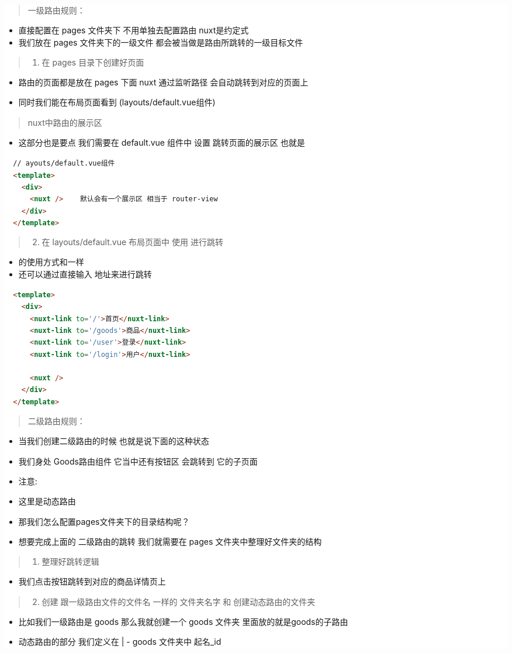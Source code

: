 
> 一级路由规则：
- 直接配置在 pages 文件夹下 不用单独去配置路由 nuxt是约定式
- 我们放在 pages 文件夹下的一级文件 都会被当做是路由所跳转的一级目标文件

> 1. 在 pages 目录下创建好页面
- 路由的页面都是放在 pages 下面 nuxt 通过监听路径 会自动跳转到对应的页面上


- 同时我们能在布局页面看到 (layouts/default.vue组件)

> <nuxt /> nuxt中路由的展示区
- 这部分也是要点 我们需要在 default.vue 组件中 设置 跳转页面的展示区 也就是 <nuxt />
```html 
  // ayouts/default.vue组件
  <template>
    <div>
      <nuxt />    默认会有一个展示区 相当于 router-view
    </div>
  </template>
```


> 2. 在 layouts/default.vue 布局页面中 使用 <nuxt-link> 进行跳转
- <nuxt-link>的使用方式和<router-link>一样
- 还可以通过直接输入 地址来进行跳转
```html 
  <template>
    <div>
      <nuxt-link to='/'>首页</nuxt-link>
      <nuxt-link to='/goods'>商品</nuxt-link>
      <nuxt-link to='/user'>登录</nuxt-link>
      <nuxt-link to='/login'>用户</nuxt-link>
      
      <nuxt />
    </div>
  </template>
```


> 二级路由规则：
- 当我们创建二级路由的时候 也就是说下面的这种状态
- 我们身处 Goods路由组件 它当中还有按钮区 会跳转到 它的子页面

- 注意:
- 这里是动态路由
- 那我们怎么配置pages文件夹下的目录结构呢？


- 想要完成上面的 二级路由的跳转 我们就需要在 pages 文件夹中整理好文件夹的结构


> 1. 整理好跳转逻辑
- 我们点击按钮跳转到对应的商品详情页上


> 2. 创建 跟一级路由文件的文件名 一样的 文件夹名字 和 创建动态路由的文件夹
- 比如我们一级路由是 goods 那么我就创建一个 goods 文件夹 里面放的就是goods的子路由

- 动态路由的部分 我们定义在 | - goods 文件夹中 起名_id
